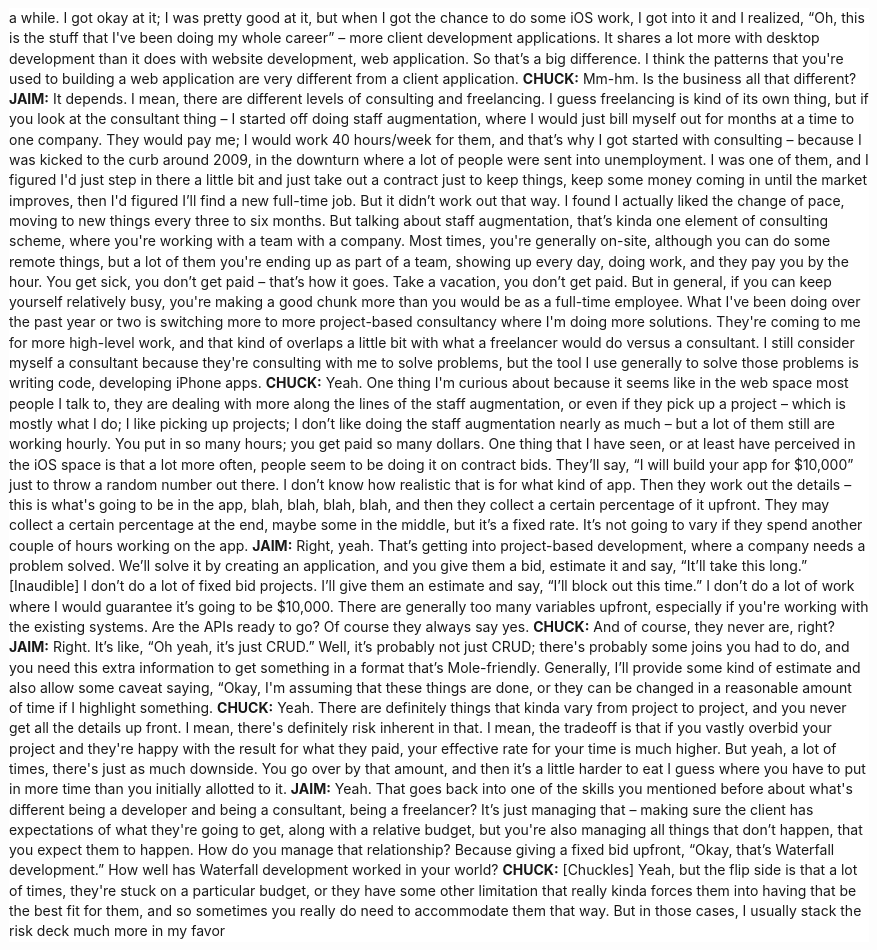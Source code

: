 a while. I got okay at it; I was pretty good at it, but when I got the chance to do some iOS work, I got into it and I realized, “Oh, this is the stuff that I've been doing my whole career” – more client development applications. It shares a lot more with desktop development than it does with website development, web application. So that’s a big difference. I think the patterns that you're used to building a web application are very different from a client application. **CHUCK:** Mm-hm. Is the business all that different? **JAIM:** It depends. I mean, there are different levels of consulting and freelancing. I guess freelancing is kind of its own thing, but if you look at the consultant thing – I started off doing staff augmentation, where I would just bill myself out for months at a time to one company. They would pay me; I would work 40 hours/week for them, and that’s why I got started with consulting – because I was kicked to the curb around 2009, in the downturn where a lot of people were sent into unemployment. I was one of them, and I figured I'd just step in there a little bit and just take out a contract just to keep things, keep some money coming in until the market improves, then I'd figured I’ll find a new full-time job. But it didn’t work out that way. I found I actually liked the change of pace, moving to new things every three to six months. But talking about staff augmentation, that’s kinda one element of consulting scheme, where you're working with a team with a company. Most times, you're generally on-site, although you can do some remote things, but a lot of them you're ending up as part of a team, showing up every day, doing work, and they pay you by the hour. You get sick, you don’t get paid – that’s how it goes. Take a vacation, you don’t get paid. But in general, if you can keep yourself relatively busy, you're making a good chunk more than you would be as a full-time employee. What I've been doing over the past year or two is switching more to more project-based consultancy where I'm doing more solutions. They're coming to me for more high-level work, and that kind of overlaps a little bit with what a freelancer would do versus a consultant. I still consider myself a consultant because they're consulting with me to solve problems, but the tool I use generally to solve those problems is writing code, developing iPhone apps. **CHUCK:** Yeah. One thing I'm curious about because it seems like in the web space most people I talk to, they are dealing with more along the lines of the staff augmentation, or even if they pick up a project – which is mostly what I do; I like picking up projects; I don’t like doing the staff augmentation nearly as much – but a lot of them still are working hourly. You put in so many hours; you get paid so many dollars. One thing that I have seen, or at least have perceived in the iOS space is that a lot more often, people seem to be doing it on contract bids. They’ll say, “I will build your app for $10,000” just to throw a random number out there. I don’t know how realistic that is for what kind of app. Then they work out the details – this is what's going to be in the app, blah, blah, blah, blah, and then they collect a certain percentage of it upfront. They may collect a certain percentage at the end, maybe some in the middle, but it’s a fixed rate. It’s not going to vary if they spend another couple of hours working on the app. **JAIM:** Right, yeah. That’s getting into project-based development, where a company needs a problem solved. We’ll solve it by creating an application, and you give them a bid, estimate it and say, “It’ll take this long.” [Inaudible] I don’t do a lot of fixed bid projects. I’ll give them an estimate and say, “I’ll block out this time.” I don’t do a lot of work where I would guarantee it’s going to be $10,000. There are generally too many variables upfront, especially if you're working with the existing systems. Are the APIs ready to go? Of course they always say yes. **CHUCK:** And of course, they never are, right? **JAIM:** Right. It’s like, “Oh yeah, it’s just CRUD.” Well, it’s probably not just CRUD; there's probably some joins you had to do, and you need this extra information to get something in a format that’s Mole-friendly. Generally, I’ll provide some kind of estimate and also allow some caveat saying, “Okay, I'm assuming that these things are done, or they can be changed in a reasonable amount of time if I highlight something. **CHUCK:** Yeah. There are definitely things that kinda vary from project to project, and you never get all the details up front. I mean, there's definitely risk inherent in that. I mean, the tradeoff is that if you vastly overbid your project and they're happy with the result for what they paid, your effective rate for your time is much higher. But yeah, a lot of times, there's just as much downside. You go over by that amount, and then it’s a little harder to eat I guess where you have to put in more time than you initially allotted to it. **JAIM:** Yeah. That goes back into one of the skills you mentioned before about what's different being a developer and being a consultant, being a freelancer? It’s just managing that – making sure the client has expectations of what they're going to get, along with a relative budget, but you're also managing all things that don’t happen, that you expect them to happen. How do you manage that relationship? Because giving a fixed bid upfront, “Okay, that’s Waterfall development.” How well has Waterfall development worked in your world? **CHUCK:** [Chuckles] Yeah, but the flip side is that a lot of times, they're stuck on a particular budget, or they have some other limitation that really kinda forces them into having that be the best fit for them, and so sometimes you really do need to accommodate them that way. But in those cases, I usually stack the risk deck much more in my favor